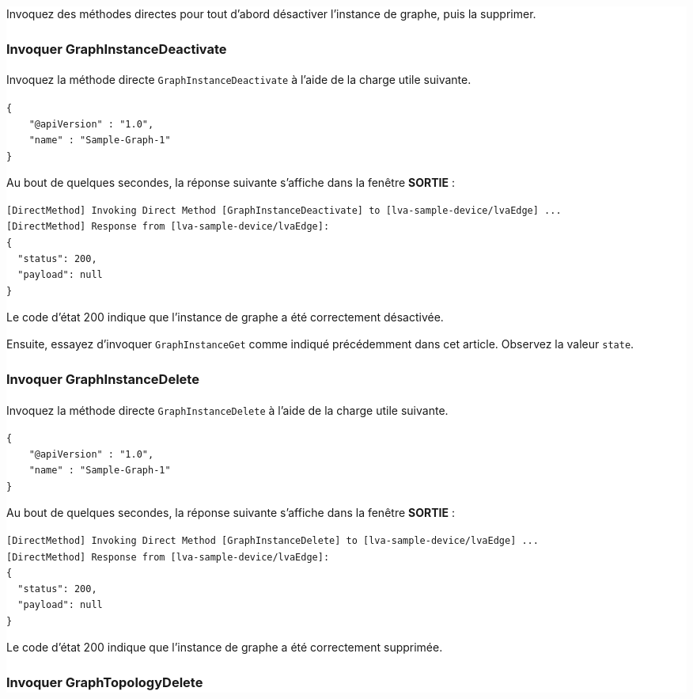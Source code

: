 Invoquez des méthodes directes pour tout d’abord désactiver l’instance de graphe, puis la supprimer.

### <a name="invoke-graphinstancedeactivate"></a>Invoquer GraphInstanceDeactivate

Invoquez la méthode directe `GraphInstanceDeactivate` à l’aide de la charge utile suivante.

```
{
    "@apiVersion" : "1.0",
    "name" : "Sample-Graph-1"
}
```

Au bout de quelques secondes, la réponse suivante s’affiche dans la fenêtre **SORTIE** :

```
[DirectMethod] Invoking Direct Method [GraphInstanceDeactivate] to [lva-sample-device/lvaEdge] ...
[DirectMethod] Response from [lva-sample-device/lvaEdge]:
{
  "status": 200,
  "payload": null
}
```

Le code d’état 200 indique que l’instance de graphe a été correctement désactivée.

Ensuite, essayez d’invoquer `GraphInstanceGet` comme indiqué précédemment dans cet article. Observez la valeur `state`.

### <a name="invoke-graphinstancedelete"></a>Invoquer GraphInstanceDelete

Invoquez la méthode directe `GraphInstanceDelete` à l’aide de la charge utile suivante.

```
{
    "@apiVersion" : "1.0",
    "name" : "Sample-Graph-1"
}
```

Au bout de quelques secondes, la réponse suivante s’affiche dans la fenêtre **SORTIE** :

```
[DirectMethod] Invoking Direct Method [GraphInstanceDelete] to [lva-sample-device/lvaEdge] ...
[DirectMethod] Response from [lva-sample-device/lvaEdge]:
{
  "status": 200,
  "payload": null
}
```

Le code d’état 200 indique que l’instance de graphe a été correctement supprimée.

### <a name="invoke-graphtopologydelete"></a>Invoquer GraphTopologyDelete

